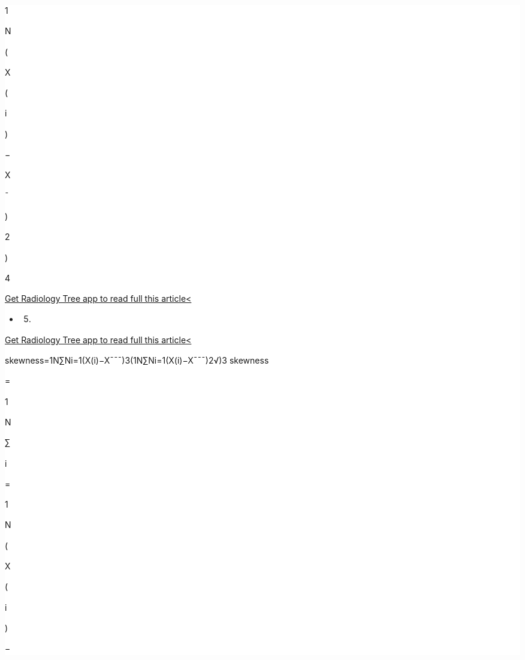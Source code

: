 1

N

(

X

(

i

)

−

X

¯

)

2

)

4


[Get Radiology Tree app to read full this article<](https://clinicalpub.com/app)

- 5)
[Get Radiology Tree app to read full this article<](https://clinicalpub.com/app)

skewness=1N∑Ni=1(X(i)−X¯¯¯)3(1N∑Ni=1(X(i)−X¯¯¯)2√)3
skewness

=

1

N

∑

i

=

1

N

(

X

(

i

)

−
